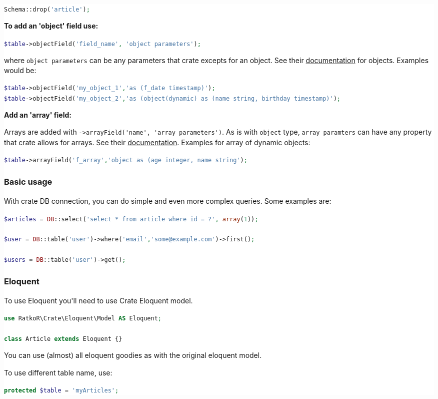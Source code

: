 ```php
Schema::drop('article');
```

**To add an 'object' field use:**

```php
$table->objectField('field_name', 'object parameters');
```

where `object parameters` can be any parameters that crate excepts for an object.
See their [documentation](https://crate.io/docs/stable/sql/data_types.html#object)
for objects. Examples would be:

```php
$table->objectField('my_object_1','as (f_date timestamp)');
$table->objectField('my_object_2','as (object(dynamic) as (name string, birthday timestamp)');
```

**Add an 'array' field:**

Arrays are added with `->arrayField('name', 'array parameters')`. As is with
`object` type, `array paramters` can have any property that crate allows
for arrays. See their [documentation](https://crate.io/docs/stable/sql/data_types.html#array).
Examples for array of dynamic objects:

```php
$table->arrayField('f_array','object as (age integer, name string');
```

### Basic usage

With crate DB connection, you can do simple and even more complex queries.
Some examples are:

```php
$articles = DB::select('select * from article where id = ?', array(1));

$user = DB::table('user')->where('email','some@example.com')->first();

$users = DB::table('user')->get();
```

### Eloquent

To use Eloquent you'll need to use Crate Eloquent model.

```php
use RatkoR\Crate\Eloquent\Model AS Eloquent;

class Article extends Eloquent {}
```

You can use (almost) all eloquent goodies as with the original eloquent model.

To use different table name, use:

```php
protected $table = 'myArticles';
```
